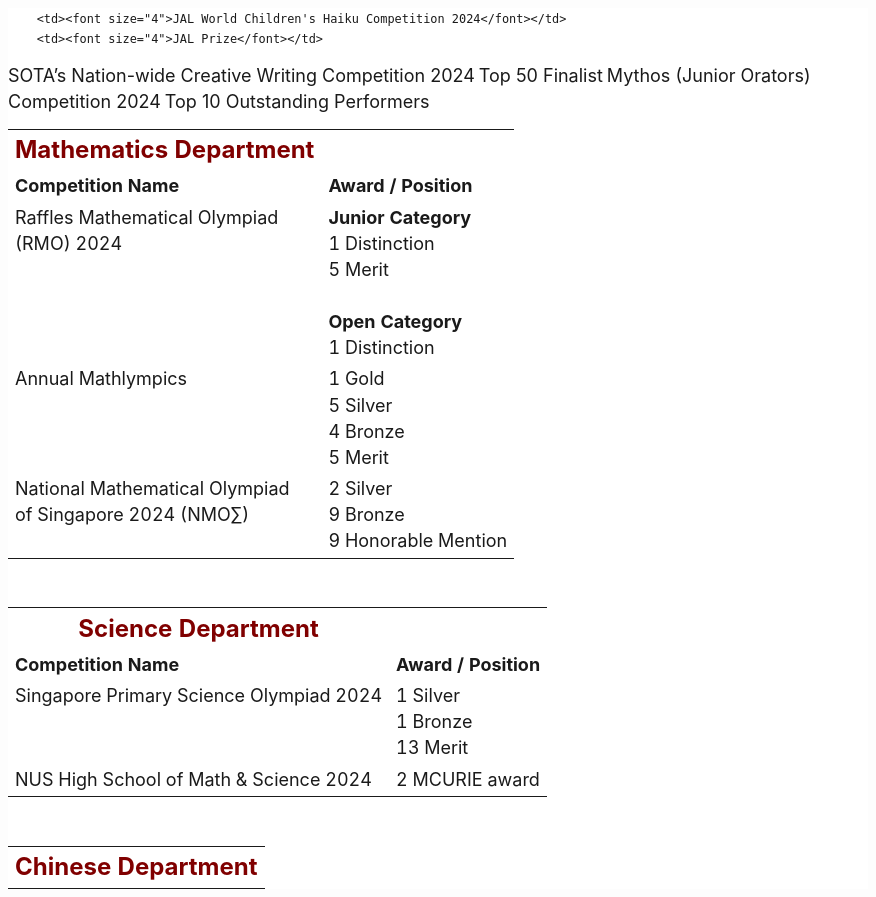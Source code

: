 		<td><font size="4">JAL World Children's Haiku Competition 2024</font></td>
		<td><font size="4">JAL Prize</font></td>
</tr>
		<tr>
		<td><font size="4">SOTA’s Nation-wide Creative Writing Competition 2024</font></td>
		<td><font size="4">Top 50 Finalist</font></td>
</tr>
		<tr>
		<td><font size="4">Mythos (Junior Orators) Competition 2024</font></td>
		<td><font size="4">Top 10 Outstanding Performers</font></td>
</tr>
	</tbody></table>
<br>
<table>
	<tbody><tr>
		<th><font color="maroon" size="5">
    Mathematics Department
 </font></th>
</tr>
<tr>
		<td><font size="4"><b>Competition Name</b></font></td>
		<td><font size="4"><b>Award / Position</b></font></td>
</tr>
		<tr>
		<td><font size="4">Raffles Mathematical Olympiad<br>(RMO) 2024</font></td>
		<td><font size="4"><b>Junior Category</b><br>1 Distinction<br>5 Merit<br><br><b>Open Category</b><br>1 Distinction</font></td>
</tr>
	<tr>
		<td><font size="4">Annual Mathlympics</font></td>
		<td><font size="4">1 Gold<br>5 Silver<br>4 Bronze<br>5 Merit</font></td>
</tr>
	<tr>
		<td><font size="4">National Mathematical Olympiad<br>of Singapore 2024 (NMO∑)</font></td>
		<td><font size="4">2 Silver<br>9 Bronze<br>9 Honorable Mention</font></td>
</tr>
	</tbody></table>
<br>
<table>
	<tbody><tr>
		<th><font color="maroon" size="5">
    Science Department
 </font></th>
</tr>
<tr>
		<td><font size="4"><b>Competition Name</b></font></td>
		<td><font size="4"><b>Award / Position</b></font></td>
</tr>
		<tr>
		<td><font size="4">Singapore Primary Science Olympiad 2024</font></td>
		<td><font size="4">1 Silver<br>1 Bronze<br>13 Merit</font></td>
</tr>
		<tr>
		<td><font size="4">NUS High School of Math &amp; Science 2024</font></td>
		<td><font size="4">2 MCURIE award</font></td>
</tr>
	</tbody></table>
<br>
<table>
	<tbody><tr>
		<th><font color="maroon" size="5">
     Chinese Department
 </font></th>
</tr>